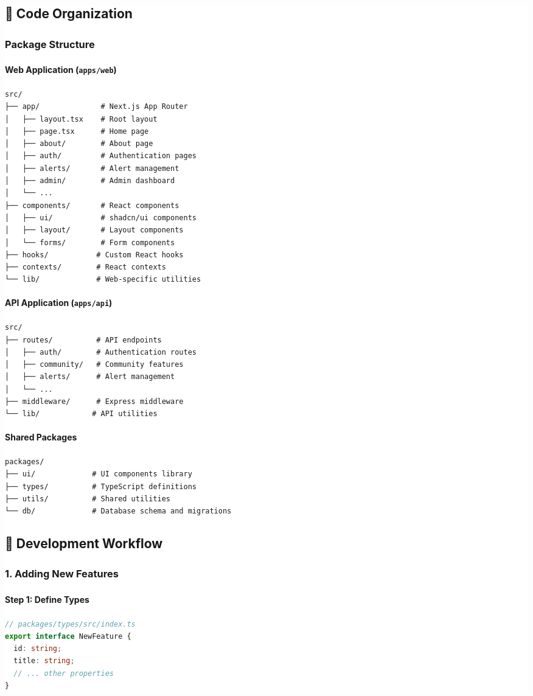## 📁 Code Organization

### Package Structure

#### Web Application (`apps/web`)
```
src/
├── app/              # Next.js App Router
│   ├── layout.tsx    # Root layout
│   ├── page.tsx      # Home page
│   ├── about/        # About page
│   ├── auth/         # Authentication pages
│   ├── alerts/       # Alert management
│   ├── admin/        # Admin dashboard
│   └── ...
├── components/       # React components
│   ├── ui/           # shadcn/ui components
│   ├── layout/       # Layout components
│   └── forms/        # Form components
├── hooks/           # Custom React hooks
├── contexts/        # React contexts
└── lib/             # Web-specific utilities
```

#### API Application (`apps/api`)
```
src/
├── routes/          # API endpoints
│   ├── auth/        # Authentication routes
│   ├── community/   # Community features
│   ├── alerts/      # Alert management
│   └── ...
├── middleware/      # Express middleware
└── lib/            # API utilities
```

#### Shared Packages

```
packages/
├── ui/             # UI components library
├── types/          # TypeScript definitions
├── utils/          # Shared utilities
└── db/             # Database schema and migrations
```

## 🔧 Development Workflow

### 1. Adding New Features

#### Step 1: Define Types
```typescript
// packages/types/src/index.ts
export interface NewFeature {
  id: string;
  title: string;
  // ... other properties
}
```
